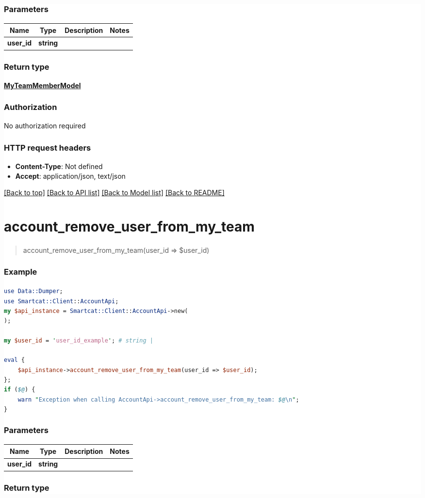 ### Parameters

Name | Type | Description  | Notes
------------- | ------------- | ------------- | -------------
 **user_id** | **string**|  | 

### Return type

[**MyTeamMemberModel**](MyTeamMemberModel.md)

### Authorization

No authorization required

### HTTP request headers

 - **Content-Type**: Not defined
 - **Accept**: application/json, text/json

[[Back to top]](#) [[Back to API list]](../README.md#documentation-for-api-endpoints) [[Back to Model list]](../README.md#documentation-for-models) [[Back to README]](../README.md)

# **account_remove_user_from_my_team**
> account_remove_user_from_my_team(user_id => $user_id)



### Example 
```perl
use Data::Dumper;
use Smartcat::Client::AccountApi;
my $api_instance = Smartcat::Client::AccountApi->new(
);

my $user_id = 'user_id_example'; # string | 

eval { 
    $api_instance->account_remove_user_from_my_team(user_id => $user_id);
};
if ($@) {
    warn "Exception when calling AccountApi->account_remove_user_from_my_team: $@\n";
}
```

### Parameters

Name | Type | Description  | Notes
------------- | ------------- | ------------- | -------------
 **user_id** | **string**|  | 

### Return type

